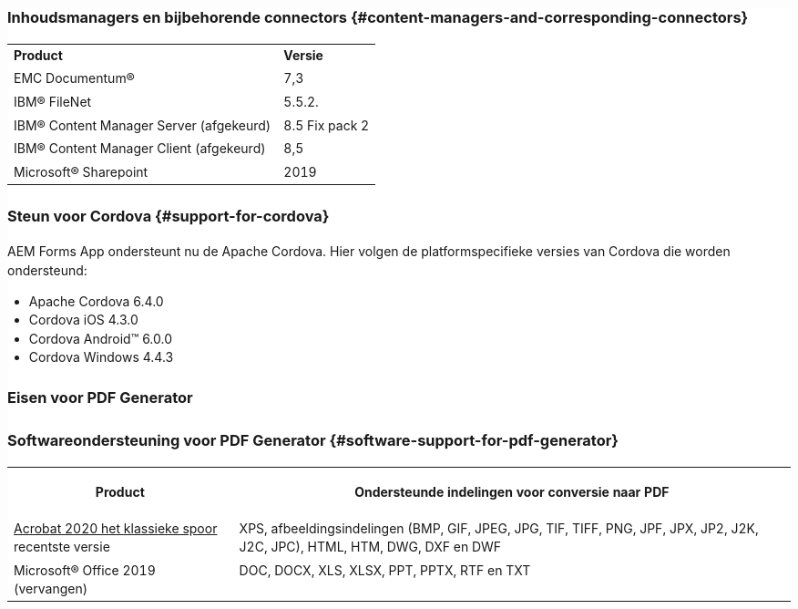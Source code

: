 ### Inhoudsmanagers en bijbehorende connectors {#content-managers-and-corresponding-connectors}

<table>
 <tbody>
  <tr>
   <td><strong>Product<br /> </strong></td>
   <td><strong>Versie</strong></td>
  </tr>
  <tr>
   <td>EMC Documentum®</td>
   <td>7,3</td>
  </tr>
  <tr>
   <td>IBM® FileNet</td>
   <td>5.5.2.</td>
  </tr>
  <tr>
   <td>IBM® Content Manager Server (afgekeurd) </td>
   <td>8.5 Fix pack 2</td>
  </tr>
   <tr>
   <td> IBM® Content Manager Client (afgekeurd)</td>
   <td>8,5 </td>
  </tr>
   <td>Microsoft® Sharepoint </td>
   <td>2019 <br /> </td>
  </tr>
 </tbody>
</table>

### Steun voor Cordova {#support-for-cordova}

AEM Forms App ondersteunt nu de Apache Cordova. Hier volgen de platformspecifieke versies van Cordova die worden ondersteund:

- Apache Cordova 6.4.0
- Cordova iOS 4.3.0
- Cordova Android™ 6.0.0
- Cordova Windows 4.4.3


### Eisen voor PDF Generator

### Softwareondersteuning voor PDF Generator {#software-support-for-pdf-generator}

<table>
 <tbody>
  <tr>
   <th><p><strong>Product</strong></p> </th>
   <th><p><strong>Ondersteunde indelingen voor conversie naar PDF</strong></p> </th>
  </tr>
  <tr>
   <td><a href="https://helpx.adobe.com/acrobat/release-note/release-notes-acrobat-reader.html"> Acrobat 2020 het klassieke spoor </a> recentste versie</td>
   <td>XPS, afbeeldingsindelingen (BMP, GIF, JPEG, JPG, TIF, TIFF, PNG, JPF, JPX, JP2, J2K, J2C, JPC), HTML, HTM, DWG, DXF en DWF</td>
  </tr>
  <tr>
   <td>Microsoft® Office 2019 (vervangen) </td>
   <td>DOC, DOCX, XLS, XLSX, PPT, PPTX, RTF en TXT</td>
  </tr>
  <tr>
